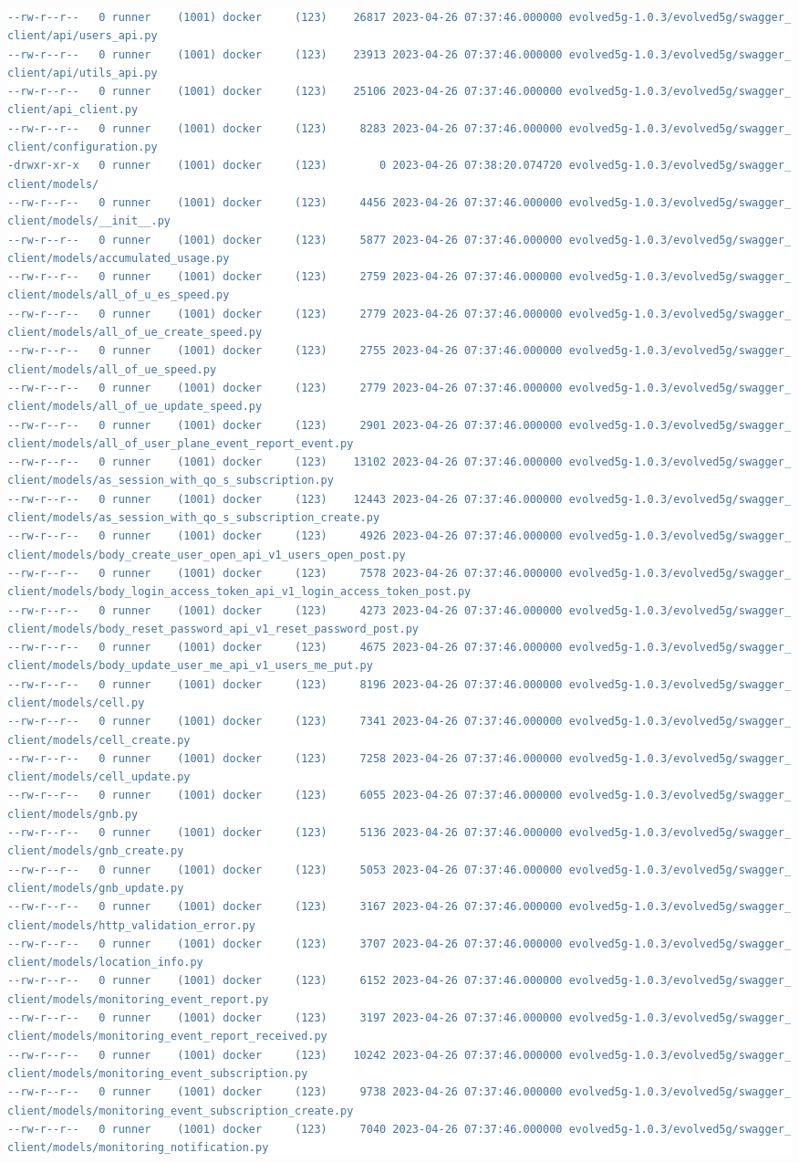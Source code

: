 ```diff
--rw-r--r--   0 runner    (1001) docker     (123)    26817 2023-04-26 07:37:46.000000 evolved5g-1.0.3/evolved5g/swagger_client/api/users_api.py
--rw-r--r--   0 runner    (1001) docker     (123)    23913 2023-04-26 07:37:46.000000 evolved5g-1.0.3/evolved5g/swagger_client/api/utils_api.py
--rw-r--r--   0 runner    (1001) docker     (123)    25106 2023-04-26 07:37:46.000000 evolved5g-1.0.3/evolved5g/swagger_client/api_client.py
--rw-r--r--   0 runner    (1001) docker     (123)     8283 2023-04-26 07:37:46.000000 evolved5g-1.0.3/evolved5g/swagger_client/configuration.py
-drwxr-xr-x   0 runner    (1001) docker     (123)        0 2023-04-26 07:38:20.074720 evolved5g-1.0.3/evolved5g/swagger_client/models/
--rw-r--r--   0 runner    (1001) docker     (123)     4456 2023-04-26 07:37:46.000000 evolved5g-1.0.3/evolved5g/swagger_client/models/__init__.py
--rw-r--r--   0 runner    (1001) docker     (123)     5877 2023-04-26 07:37:46.000000 evolved5g-1.0.3/evolved5g/swagger_client/models/accumulated_usage.py
--rw-r--r--   0 runner    (1001) docker     (123)     2759 2023-04-26 07:37:46.000000 evolved5g-1.0.3/evolved5g/swagger_client/models/all_of_u_es_speed.py
--rw-r--r--   0 runner    (1001) docker     (123)     2779 2023-04-26 07:37:46.000000 evolved5g-1.0.3/evolved5g/swagger_client/models/all_of_ue_create_speed.py
--rw-r--r--   0 runner    (1001) docker     (123)     2755 2023-04-26 07:37:46.000000 evolved5g-1.0.3/evolved5g/swagger_client/models/all_of_ue_speed.py
--rw-r--r--   0 runner    (1001) docker     (123)     2779 2023-04-26 07:37:46.000000 evolved5g-1.0.3/evolved5g/swagger_client/models/all_of_ue_update_speed.py
--rw-r--r--   0 runner    (1001) docker     (123)     2901 2023-04-26 07:37:46.000000 evolved5g-1.0.3/evolved5g/swagger_client/models/all_of_user_plane_event_report_event.py
--rw-r--r--   0 runner    (1001) docker     (123)    13102 2023-04-26 07:37:46.000000 evolved5g-1.0.3/evolved5g/swagger_client/models/as_session_with_qo_s_subscription.py
--rw-r--r--   0 runner    (1001) docker     (123)    12443 2023-04-26 07:37:46.000000 evolved5g-1.0.3/evolved5g/swagger_client/models/as_session_with_qo_s_subscription_create.py
--rw-r--r--   0 runner    (1001) docker     (123)     4926 2023-04-26 07:37:46.000000 evolved5g-1.0.3/evolved5g/swagger_client/models/body_create_user_open_api_v1_users_open_post.py
--rw-r--r--   0 runner    (1001) docker     (123)     7578 2023-04-26 07:37:46.000000 evolved5g-1.0.3/evolved5g/swagger_client/models/body_login_access_token_api_v1_login_access_token_post.py
--rw-r--r--   0 runner    (1001) docker     (123)     4273 2023-04-26 07:37:46.000000 evolved5g-1.0.3/evolved5g/swagger_client/models/body_reset_password_api_v1_reset_password_post.py
--rw-r--r--   0 runner    (1001) docker     (123)     4675 2023-04-26 07:37:46.000000 evolved5g-1.0.3/evolved5g/swagger_client/models/body_update_user_me_api_v1_users_me_put.py
--rw-r--r--   0 runner    (1001) docker     (123)     8196 2023-04-26 07:37:46.000000 evolved5g-1.0.3/evolved5g/swagger_client/models/cell.py
--rw-r--r--   0 runner    (1001) docker     (123)     7341 2023-04-26 07:37:46.000000 evolved5g-1.0.3/evolved5g/swagger_client/models/cell_create.py
--rw-r--r--   0 runner    (1001) docker     (123)     7258 2023-04-26 07:37:46.000000 evolved5g-1.0.3/evolved5g/swagger_client/models/cell_update.py
--rw-r--r--   0 runner    (1001) docker     (123)     6055 2023-04-26 07:37:46.000000 evolved5g-1.0.3/evolved5g/swagger_client/models/gnb.py
--rw-r--r--   0 runner    (1001) docker     (123)     5136 2023-04-26 07:37:46.000000 evolved5g-1.0.3/evolved5g/swagger_client/models/gnb_create.py
--rw-r--r--   0 runner    (1001) docker     (123)     5053 2023-04-26 07:37:46.000000 evolved5g-1.0.3/evolved5g/swagger_client/models/gnb_update.py
--rw-r--r--   0 runner    (1001) docker     (123)     3167 2023-04-26 07:37:46.000000 evolved5g-1.0.3/evolved5g/swagger_client/models/http_validation_error.py
--rw-r--r--   0 runner    (1001) docker     (123)     3707 2023-04-26 07:37:46.000000 evolved5g-1.0.3/evolved5g/swagger_client/models/location_info.py
--rw-r--r--   0 runner    (1001) docker     (123)     6152 2023-04-26 07:37:46.000000 evolved5g-1.0.3/evolved5g/swagger_client/models/monitoring_event_report.py
--rw-r--r--   0 runner    (1001) docker     (123)     3197 2023-04-26 07:37:46.000000 evolved5g-1.0.3/evolved5g/swagger_client/models/monitoring_event_report_received.py
--rw-r--r--   0 runner    (1001) docker     (123)    10242 2023-04-26 07:37:46.000000 evolved5g-1.0.3/evolved5g/swagger_client/models/monitoring_event_subscription.py
--rw-r--r--   0 runner    (1001) docker     (123)     9738 2023-04-26 07:37:46.000000 evolved5g-1.0.3/evolved5g/swagger_client/models/monitoring_event_subscription_create.py
--rw-r--r--   0 runner    (1001) docker     (123)     7040 2023-04-26 07:37:46.000000 evolved5g-1.0.3/evolved5g/swagger_client/models/monitoring_notification.py
```